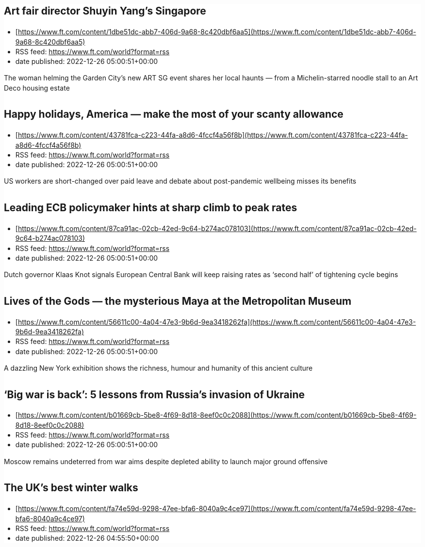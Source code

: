 ## Art fair director Shuyin Yang’s Singapore
 - [https://www.ft.com/content/1dbe51dc-abb7-406d-9a68-8c420dbf6aa5](https://www.ft.com/content/1dbe51dc-abb7-406d-9a68-8c420dbf6aa5)
 - RSS feed: https://www.ft.com/world?format=rss
 - date published: 2022-12-26 05:00:51+00:00

The woman helming the Garden City’s new ART SG event shares her local haunts — from a Michelin-starred noodle stall to an Art Deco housing estate

## Happy holidays, America — make the most of your scanty allowance
 - [https://www.ft.com/content/43781fca-c223-44fa-a8d6-4fccf4a56f8b](https://www.ft.com/content/43781fca-c223-44fa-a8d6-4fccf4a56f8b)
 - RSS feed: https://www.ft.com/world?format=rss
 - date published: 2022-12-26 05:00:51+00:00

US workers are short-changed over paid leave and debate about post-pandemic wellbeing misses its benefits

## Leading ECB policymaker hints at sharp climb to peak rates
 - [https://www.ft.com/content/87ca91ac-02cb-42ed-9c64-b274ac078103](https://www.ft.com/content/87ca91ac-02cb-42ed-9c64-b274ac078103)
 - RSS feed: https://www.ft.com/world?format=rss
 - date published: 2022-12-26 05:00:51+00:00

Dutch governor Klaas Knot signals European Central Bank will keep raising rates as ‘second half’ of tightening cycle begins

## Lives of the Gods — the mysterious Maya at the Metropolitan Museum
 - [https://www.ft.com/content/56611c00-4a04-47e3-9b6d-9ea3418262fa](https://www.ft.com/content/56611c00-4a04-47e3-9b6d-9ea3418262fa)
 - RSS feed: https://www.ft.com/world?format=rss
 - date published: 2022-12-26 05:00:51+00:00

A dazzling New York exhibition shows the richness, humour and humanity of this ancient culture

## ‘Big war is back’: 5 lessons from Russia’s invasion of Ukraine
 - [https://www.ft.com/content/b01669cb-5be8-4f69-8d18-8eef0c0c2088](https://www.ft.com/content/b01669cb-5be8-4f69-8d18-8eef0c0c2088)
 - RSS feed: https://www.ft.com/world?format=rss
 - date published: 2022-12-26 05:00:51+00:00

Moscow remains undeterred from war aims despite depleted ability to launch major ground offensive

## The UK’s best winter walks
 - [https://www.ft.com/content/fa74e59d-9298-47ee-bfa6-8040a9c4ce97](https://www.ft.com/content/fa74e59d-9298-47ee-bfa6-8040a9c4ce97)
 - RSS feed: https://www.ft.com/world?format=rss
 - date published: 2022-12-26 04:55:50+00:00
